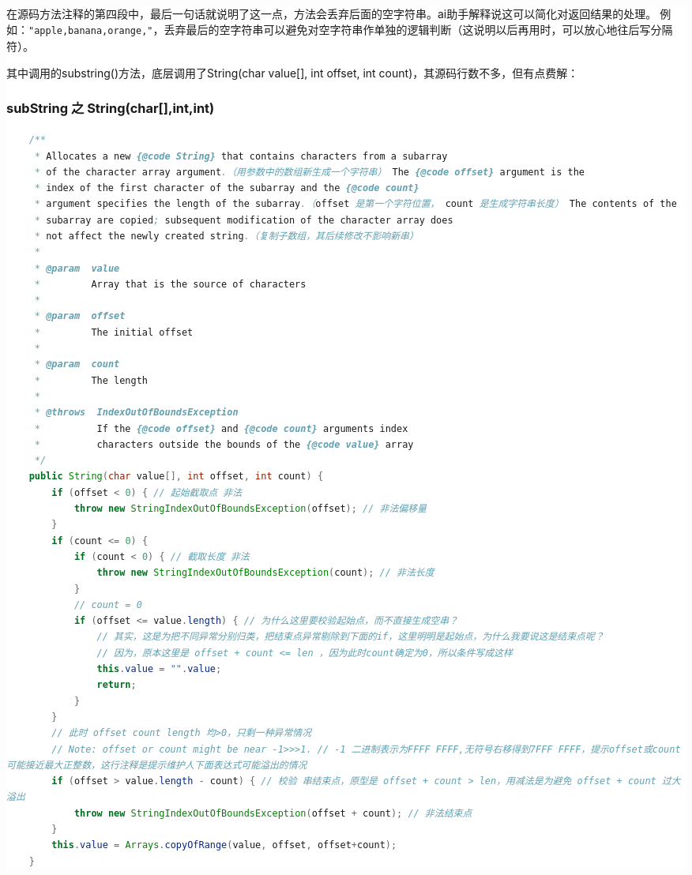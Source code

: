 在源码方法注释的第四段中，最后一句话就说明了这一点，方法会丢弃后面的空字符串。ai助手解释说这可以简化对返回结果的处理。
例如：`"apple,banana,orange,"`，丢弃最后的空字符串可以避免对空字符串作单独的逻辑判断（这说明以后再用时，可以放心地往后写分隔符）。

其中调用的substring()方法，底层调用了String(char value[], int offset, int count)，其源码行数不多，但有点费解：

### subString 之 String(char[],int,int)

```java
    /**
     * Allocates a new {@code String} that contains characters from a subarray
     * of the character array argument.（用参数中的数组新生成一个字符串） The {@code offset} argument is the
     * index of the first character of the subarray and the {@code count}
     * argument specifies the length of the subarray.（offset 是第一个字符位置， count 是生成字符串长度） The contents of the
     * subarray are copied; subsequent modification of the character array does
     * not affect the newly created string.（复制子数组，其后续修改不影响新串）
     *
     * @param  value
     *         Array that is the source of characters
     *
     * @param  offset
     *         The initial offset
     *
     * @param  count
     *         The length
     *
     * @throws  IndexOutOfBoundsException
     *          If the {@code offset} and {@code count} arguments index
     *          characters outside the bounds of the {@code value} array
     */
    public String(char value[], int offset, int count) {
        if (offset < 0) { // 起始截取点 非法
            throw new StringIndexOutOfBoundsException(offset); // 非法偏移量
        }
        if (count <= 0) {
            if (count < 0) { // 截取长度 非法
                throw new StringIndexOutOfBoundsException(count); // 非法长度
            }
            // count = 0
            if (offset <= value.length) { // 为什么这里要校验起始点，而不直接生成空串？
                // 其实，这是为把不同异常分别归类，把结束点异常剔除到下面的if，这里明明是起始点，为什么我要说这是结束点呢？
                // 因为，原本这里是 offset + count <= len ，因为此时count确定为0，所以条件写成这样
                this.value = "".value;
                return;
            }
        }
        // 此时 offset count length 均>0，只剩一种异常情况
        // Note: offset or count might be near -1>>>1. // -1 二进制表示为FFFF FFFF,无符号右移得到7FFF FFFF，提示offset或count可能接近最大正整数，这行注释是提示维护人下面表达式可能溢出的情况
        if (offset > value.length - count) { // 校验 串结束点，原型是 offset + count > len，用减法是为避免 offset + count 过大溢出
            throw new StringIndexOutOfBoundsException(offset + count); // 非法结束点
        }
        this.value = Arrays.copyOfRange(value, offset, offset+count);
    }
```
